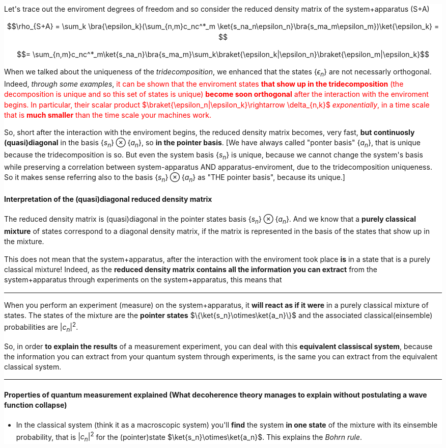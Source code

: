 Let's trace out the enviroment degrees of freedom and so consider the reduced density matrix of the system+apparatus (S+A)

$$\rho_{S+A} = \sum_k \bra{\epsilon_k}(\sum_{n,m}c_nc^*_m \ket{s_na_n\epsilon_n}\bra{s_ma_m\epsilon_m})\ket{\epsilon_k} = $$

$$= \sum_{n,m}c_nc^*_m\ket{s_na_n}\bra{s_ma_m}\sum_k\braket{\epsilon_k|\epsilon_n}\braket{\epsilon_m|\epsilon_k}$$

When we talked about the uniqueness of the _tridecomposition_, we enhanced that the states $\{\epsilon_n\}$ are not necessarly orthogonal. Indeed, _through some examples_, <font color="red">it can be shown that the enviroment states **that show up in the tridecomposition** (the decomposition is unique and so this set of states is unique) **become soon orthogonal** after the interaction with the enviroment begins.
In particular, their scalar product $\braket{\epsilon_n|\epsilon_k}\rightarrow \delta_{n,k}$ _exponentially_, in a time scale that is **much smaller** than the time scale your machines work.
</font>

So, short after the interaction with the enviroment begins, the reduced density matrix becomes, very fast, **but continuosly** **(quasi)diagonal** in the basis $\{s_n\}\otimes \{a_n\}$, so **in the pointer basis**.
[We have always called "ponter basis" $\{a_n\}$, that is unique because the tridecomposition is so. But even the system basis $\{s_n\}$ is unique, because we cannot change the system's basis while preserving a correlation between system-apparatus AND apparatus-enviroment, due to the tridecomposition uniqueness.
So it makes sense referring also to the basis $\{s_n\}\otimes \{a_n\}$ as "THE pointer basis", because its unique.]

#### Interpretation of the (quasi)diagonal reduced density matrix
The reduced density matrix is (quasi)diagonal in the pointer states basis $\{s_n\}\otimes \{a_n\}$. And we know that a **purely classical mixture** of states correspond to a diagonal density matrix, if the matrix is represented in the basis of the states that show up in the mixture.

This does not mean that the system+apparatus, after the interaction with the enviroment took place **is** in a state that is a purely classical mixture! Indeed, as the **reduced density matrix contains all the information you can extract** from the system+apparatus through experiments on the system+apparatus, this means that

---

When you perform an experiment (measure) on the system+apparatus, it **will react as if it were** in a purely classical mixture of states. The states of the mixture are the **pointer states** $\{\ket{s_n}\otimes\ket{a_n}\}$ and the associated classical(einsemble) probabilities are $|c_n|^2$.


So, in order **to explain the results** of a measurement experiment, you can deal with this **equivalent classiscal system**, because the information you can extract from your quantum system through experiments, is the same you can extract from the equivalent classical system.

---

#### Properties of quantum measurement explained (What decoherence theory manages to explain without postulating a wave function collapse)
- In the classical system (think it as a macroscopic system) you'll **find** the system **in one state** of the mixture with its einsemble probability, that is $|c_n|^2$ for the (pointer)state $\ket{s_n}\otimes\ket{a_n}$. This explains the _Bohrn rule_.
